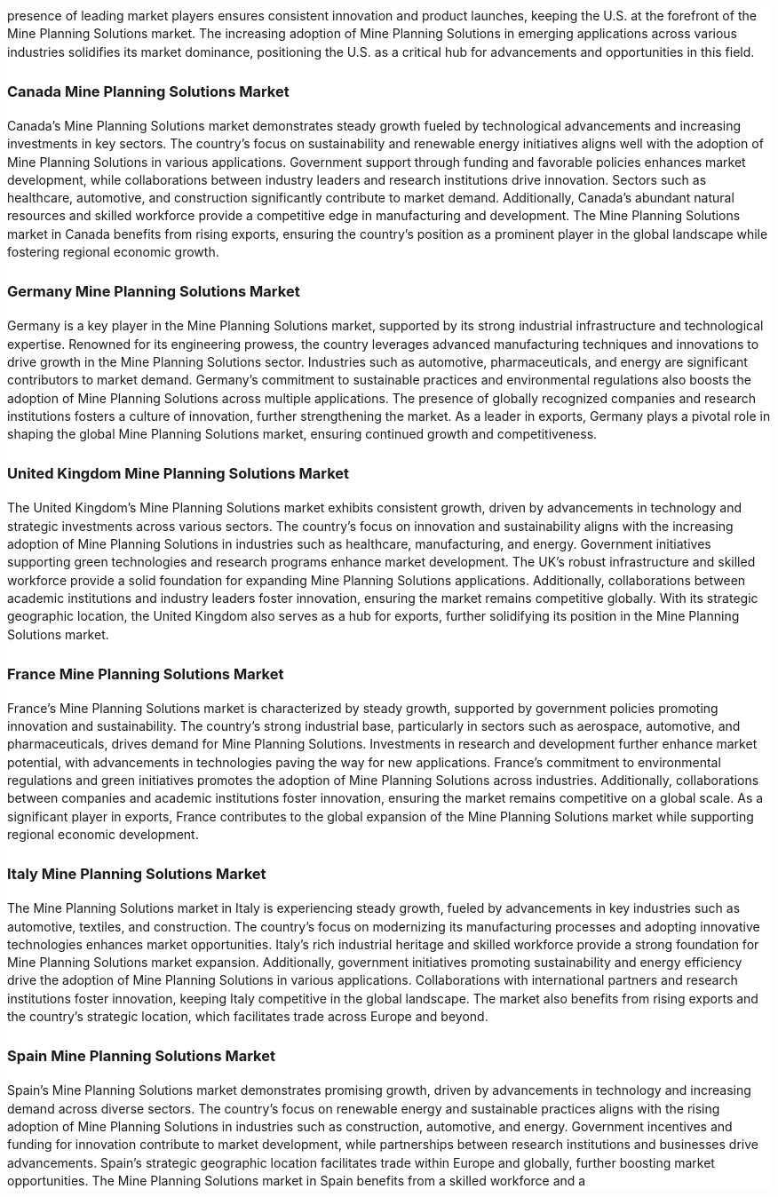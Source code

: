 presence of leading market players ensures consistent innovation and product launches, keeping the U.S. at the forefront of the Mine Planning Solutions market. The increasing adoption of Mine Planning Solutions in emerging applications across various industries solidifies its market dominance, positioning the U.S. as a critical hub for advancements and opportunities in this field.</p><h3>Canada Mine Planning Solutions Market</h3><p>Canada&rsquo;s Mine Planning Solutions market demonstrates steady growth fueled by technological advancements and increasing investments in key sectors. The country&rsquo;s focus on sustainability and renewable energy initiatives aligns well with the adoption of Mine Planning Solutions in various applications. Government support through funding and favorable policies enhances market development, while collaborations between industry leaders and research institutions drive innovation. Sectors such as healthcare, automotive, and construction significantly contribute to market demand. Additionally, Canada&rsquo;s abundant natural resources and skilled workforce provide a competitive edge in manufacturing and development. The Mine Planning Solutions market in Canada benefits from rising exports, ensuring the country&rsquo;s position as a prominent player in the global landscape while fostering regional economic growth.</p><h3>Germany Mine Planning Solutions Market</h3><p>Germany is a key player in the Mine Planning Solutions market, supported by its strong industrial infrastructure and technological expertise. Renowned for its engineering prowess, the country leverages advanced manufacturing techniques and innovations to drive growth in the Mine Planning Solutions sector. Industries such as automotive, pharmaceuticals, and energy are significant contributors to market demand. Germany&rsquo;s commitment to sustainable practices and environmental regulations also boosts the adoption of Mine Planning Solutions across multiple applications. The presence of globally recognized companies and research institutions fosters a culture of innovation, further strengthening the market. As a leader in exports, Germany plays a pivotal role in shaping the global Mine Planning Solutions market, ensuring continued growth and competitiveness.</p><h3>United Kingdom Mine Planning Solutions Market</h3><p>The United Kingdom&rsquo;s Mine Planning Solutions market exhibits consistent growth, driven by advancements in technology and strategic investments across various sectors. The country&rsquo;s focus on innovation and sustainability aligns with the increasing adoption of Mine Planning Solutions in industries such as healthcare, manufacturing, and energy. Government initiatives supporting green technologies and research programs enhance market development. The UK&rsquo;s robust infrastructure and skilled workforce provide a solid foundation for expanding Mine Planning Solutions applications. Additionally, collaborations between academic institutions and industry leaders foster innovation, ensuring the market remains competitive globally. With its strategic geographic location, the United Kingdom also serves as a hub for exports, further solidifying its position in the Mine Planning Solutions market.</p><h3>France Mine Planning Solutions Market</h3><p>France&rsquo;s Mine Planning Solutions market is characterized by steady growth, supported by government policies promoting innovation and sustainability. The country&rsquo;s strong industrial base, particularly in sectors such as aerospace, automotive, and pharmaceuticals, drives demand for Mine Planning Solutions. Investments in research and development further enhance market potential, with advancements in technologies paving the way for new applications. France&rsquo;s commitment to environmental regulations and green initiatives promotes the adoption of Mine Planning Solutions across industries. Additionally, collaborations between companies and academic institutions foster innovation, ensuring the market remains competitive on a global scale. As a significant player in exports, France contributes to the global expansion of the Mine Planning Solutions market while supporting regional economic development.</p><h3>Italy Mine Planning Solutions Market</h3><p>The Mine Planning Solutions market in Italy is experiencing steady growth, fueled by advancements in key industries such as automotive, textiles, and construction. The country&rsquo;s focus on modernizing its manufacturing processes and adopting innovative technologies enhances market opportunities. Italy&rsquo;s rich industrial heritage and skilled workforce provide a strong foundation for Mine Planning Solutions market expansion. Additionally, government initiatives promoting sustainability and energy efficiency drive the adoption of Mine Planning Solutions in various applications. Collaborations with international partners and research institutions foster innovation, keeping Italy competitive in the global landscape. The market also benefits from rising exports and the country&rsquo;s strategic location, which facilitates trade across Europe and beyond.</p><h3>Spain Mine Planning Solutions Market</h3><p>Spain&rsquo;s Mine Planning Solutions market demonstrates promising growth, driven by advancements in technology and increasing demand across diverse sectors. The country&rsquo;s focus on renewable energy and sustainable practices aligns with the rising adoption of Mine Planning Solutions in industries such as construction, automotive, and energy. Government incentives and funding for innovation contribute to market development, while partnerships between research institutions and businesses drive advancements. Spain&rsquo;s strategic geographic location facilitates trade within Europe and globally, further boosting market opportunities. The Mine Planning Solutions market in Spain benefits from a skilled workforce and a
